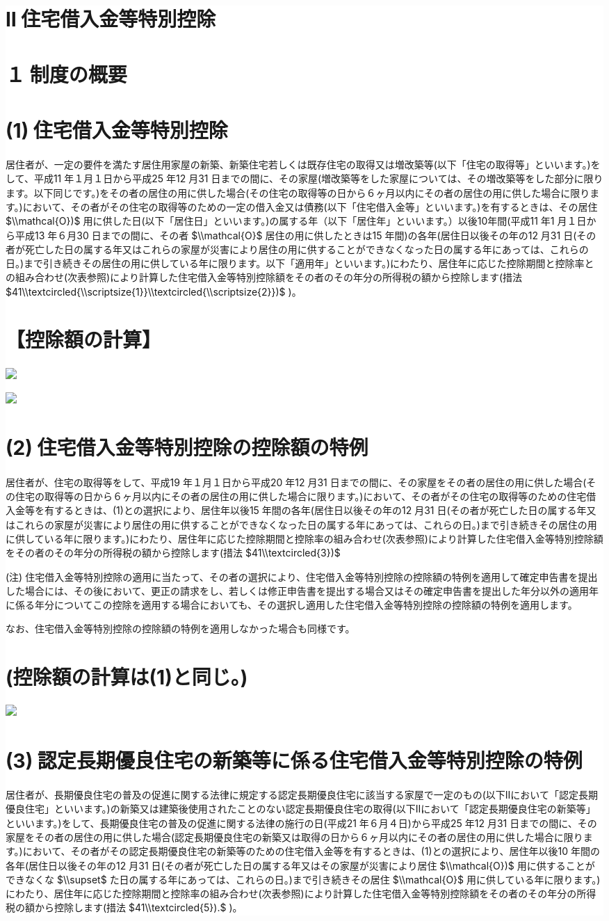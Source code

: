 # Ⅱ 住宅借入金等特別控除

# １ 制度の概要

# (1) 住宅借入金等特別控除

居住者が、一定の要件を満たす居住用家屋の新築、新築住宅若しくは既存住宅の取得又は増改築等(以下「住宅の取得等」といいます。)をして、平成11 年１月１日から平成25 年12 月31 日までの間に、その家屋(増改築等をした家屋については、その増改築等をした部分に限ります。以下同じです。)をその者の居住の用に供した場合(その住宅の取得等の日から６ヶ月以内にその者の居住の用に供した場合に限ります。)において、その者がその住宅の取得等のための一定の借入金又は債務(以下「住宅借入金等」といいます。)を有するときは、その居住 $\\mathcal{O})$ 用に供した日(以下「居住日」といいます。)の属する年（以下「居住年」といいます。）以後10年間(平成11 年1 月１日から平成13 年６月30 日までの間に、その者 $\\mathcal{O}$ 居住の用に供したときは15 年間)の各年(居住日以後その年の12 月31 日(その者が死亡した日の属する年又はこれらの家屋が災害により居住の用に供することができなくなった日の属する年にあっては、これらの日。)まで引き続きその居住の用に供している年に限ります。以下「適用年」といいます。)にわたり、居住年に応じた控除期間と控除率との組み合わせ(次表参照)により計算した住宅借入金等特別控除額をその者のその年分の所得税の額から控除します(措法 $41\\textcircled{\\scriptsize{1}}\\textcircled{\\scriptsize{2}})$ )。

# 【控除額の計算】

![](https://www.nta.go.jp/tmp/2441b0e0-38e4-4e4f-8d75-d3a13992bfb8/images/d0f98162db21b3a4b7d7670e8fb7a29ea4d6eae73fb447266add0a6e3f8b9831.jpg)

![](https://www.nta.go.jp/tmp/2441b0e0-38e4-4e4f-8d75-d3a13992bfb8/images/47579fb4f13a3c63a2ab7d06282b29dea10eacb569ae4f69177e6adb8ad55c43.jpg)

# (2) 住宅借入金等特別控除の控除額の特例

居住者が、住宅の取得等をして、平成19 年１月１日から平成20 年12 月31 日までの間に、その家屋をその者の居住の用に供した場合(その住宅の取得等の日から６ヶ月以内にその者の居住の用に供した場合に限ります。)において、その者がその住宅の取得等のための住宅借入金等を有するときは、(1)との選択により、居住年以後15 年間の各年(居住日以後その年の12 月31 日(その者が死亡した日の属する年又はこれらの家屋が災害により居住の用に供することができなくなった日の属する年にあっては、これらの日。)まで引き続きその居住の用に供している年に限ります。)にわたり、居住年に応じた控除期間と控除率の組み合わせ(次表参照)により計算した住宅借入金等特別控除額をその者のその年分の所得税の額から控除します(措法 $41\\textcircled{3})$

(注) 住宅借入金等特別控除の適用に当たって、その者の選択により、住宅借入金等特別控除の控除額の特例を適用して確定申告書を提出した場合には、その後において、更正の請求をし、若しくは修正申告書を提出する場合又はその確定申告書を提出した年分以外の適用年に係る年分についてこの控除を適用する場合においても、その選択し適用した住宅借入金等特別控除の控除額の特例を適用します。

なお、住宅借入金等特別控除の控除額の特例を適用しなかった場合も同様です。

# (控除額の計算は(1)と同じ。)

![](https://www.nta.go.jp/tmp/2441b0e0-38e4-4e4f-8d75-d3a13992bfb8/images/c2d48a37c179957a88dda460d7d1ce8f90a2e88cabd6a7587b017bf0548ebfdf.jpg)

# (3) 認定長期優良住宅の新築等に係る住宅借入金等特別控除の特例

居住者が、長期優良住宅の普及の促進に関する法律に規定する認定長期優良住宅に該当する家屋で一定のもの(以下Ⅱにおいて「認定長期優良住宅」といいます。)の新築又は建築後使用されたことのない認定長期優良住宅の取得(以下Ⅱにおいて「認定長期優良住宅の新築等」といいます。)をして、長期優良住宅の普及の促進に関する法律の施行の日(平成21 年６月４日)から平成25 年12 月31 日までの間に、その家屋をその者の居住の用に供した場合(認定長期優良住宅の新築又は取得の日から６ヶ月以内にその者の居住の用に供した場合に限ります。)において、その者がその認定長期優良住宅の新築等のための住宅借入金等を有するときは、(1)との選択により、居住年以後10 年間の各年(居住日以後その年の12 月31 日(その者が死亡した日の属する年又はその家屋が災害により居住 $\\mathcal{O})$ 用に供することができなくな $\\supset$ た日の属する年にあっては、これらの日。)まで引き続きその居住 $\\mathcal{O}$ 用に供している年に限ります。)にわたり、居住年に応じた控除期間と控除率の組み合わせ(次表参照)により計算した住宅借入金等特別控除額をその者のその年分の所得税の額から控除します(措法 $41\\textcircled{5}).$ )。
